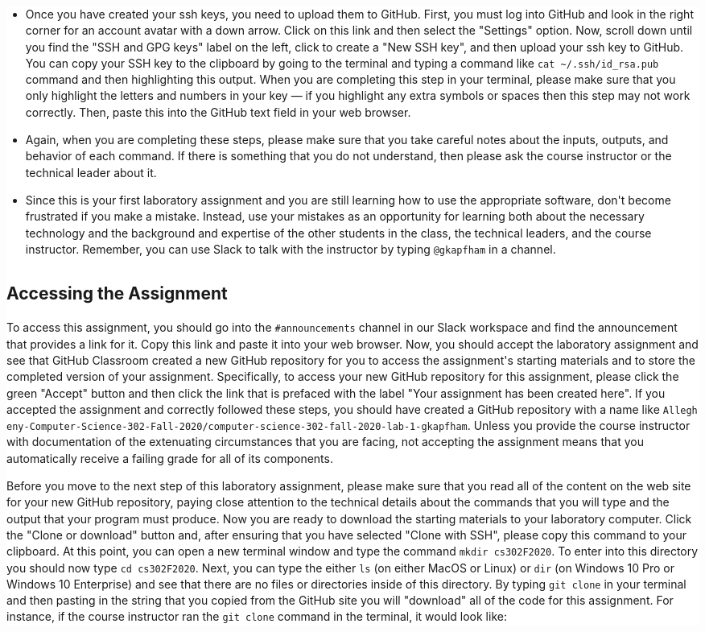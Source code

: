 - Once you have created your ssh keys, you need to upload them to GitHub. First,
  you must log into GitHub and look in the right corner for an account avatar
  with a down arrow. Click on this link and then select the "Settings" option.
  Now, scroll down until you find the "SSH and GPG keys" label on the left,
  click to create a "New SSH key", and then upload your ssh key to GitHub. You
  can copy your SSH key to the clipboard by going to the terminal and typing a
  command like `cat ~/.ssh/id_rsa.pub` command and then highlighting this
  output. When you are completing this step in your terminal, please make sure
  that you only highlight the letters and numbers in your key &mdash; if you
  highlight any extra symbols or spaces then this step may not work correctly.
  Then, paste this into the GitHub text field in your web browser.

- Again, when you are completing these steps, please make sure that you take
  careful notes about the inputs, outputs, and behavior of each command. If
  there is something that you do not understand, then please ask the course
  instructor or the technical leader about it.

- Since this is your first laboratory assignment and you are still learning how
  to use the appropriate software, don't become frustrated if you make a
  mistake. Instead, use your mistakes as an opportunity for learning both about
  the necessary technology and the background and expertise of the other
  students in the class, the technical leaders, and the course instructor.
  Remember, you can use Slack to talk with the instructor by typing `@gkapfham`
  in a channel.

## Accessing the Assignment

To access this assignment, you should go into the `#announcements` channel in
our Slack workspace and find the announcement that provides a link for it. Copy
this link and paste it into your web browser. Now, you should accept the
laboratory assignment and see that GitHub Classroom created a new GitHub
repository for you to access the assignment's starting materials and to store
the completed version of your assignment. Specifically, to access your new
GitHub repository for this assignment, please click the green "Accept" button
and then click the link that is prefaced with the label "Your assignment has
been created here". If you accepted the assignment and correctly followed these
steps, you should have created a GitHub repository with a name like
`Allegheny-Computer-Science-302-Fall-2020/computer-science-302-fall-2020-lab-1-gkapfham`.
Unless you provide the course instructor with documentation of the extenuating
circumstances that you are facing, not accepting the assignment means that you
automatically receive a failing grade for all of its components.

Before you move to the next step of this laboratory assignment, please make sure
that you read all of the content on the web site for your new GitHub repository,
paying close attention to the technical details about the commands that you will
type and the output that your program must produce. Now you are ready to
download the starting materials to your laboratory computer. Click the "Clone or
download" button and, after ensuring that you have selected "Clone with SSH",
please copy this command to your clipboard. At this point, you can open a new
terminal window and type the command `mkdir cs302F2020`. To enter into this
directory you should now type `cd cs302F2020`. Next, you can type the either
`ls` (on either MacOS or Linux) or `dir` (on Windows 10 Pro or Windows 10
Enterprise) and see that there are no files or directories inside of this
directory. By typing `git clone` in your terminal and then pasting in the string
that you copied from the GitHub site you will "download" all of the code for
this assignment. For instance, if the course instructor ran the `git clone`
command in the terminal, it would look like:
